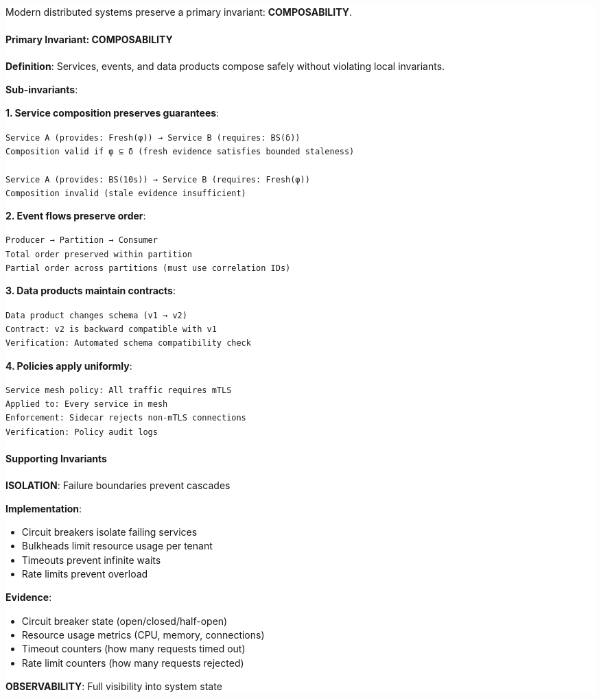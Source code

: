 Modern distributed systems preserve a primary invariant: **COMPOSABILITY**.

#### Primary Invariant: COMPOSABILITY

**Definition**: Services, events, and data products compose safely without violating local invariants.

**Sub-invariants**:

**1. Service composition preserves guarantees**:
```
Service A (provides: Fresh(φ)) → Service B (requires: BS(δ))
Composition valid if φ ⊆ δ (fresh evidence satisfies bounded staleness)

Service A (provides: BS(10s)) → Service B (requires: Fresh(φ))
Composition invalid (stale evidence insufficient)
```

**2. Event flows preserve order**:
```
Producer → Partition → Consumer
Total order preserved within partition
Partial order across partitions (must use correlation IDs)
```

**3. Data products maintain contracts**:
```
Data product changes schema (v1 → v2)
Contract: v2 is backward compatible with v1
Verification: Automated schema compatibility check
```

**4. Policies apply uniformly**:
```
Service mesh policy: All traffic requires mTLS
Applied to: Every service in mesh
Enforcement: Sidecar rejects non-mTLS connections
Verification: Policy audit logs
```

#### Supporting Invariants

**ISOLATION**: Failure boundaries prevent cascades

**Implementation**:
- Circuit breakers isolate failing services
- Bulkheads limit resource usage per tenant
- Timeouts prevent infinite waits
- Rate limits prevent overload

**Evidence**:
- Circuit breaker state (open/closed/half-open)
- Resource usage metrics (CPU, memory, connections)
- Timeout counters (how many requests timed out)
- Rate limit counters (how many requests rejected)

**OBSERVABILITY**: Full visibility into system state
